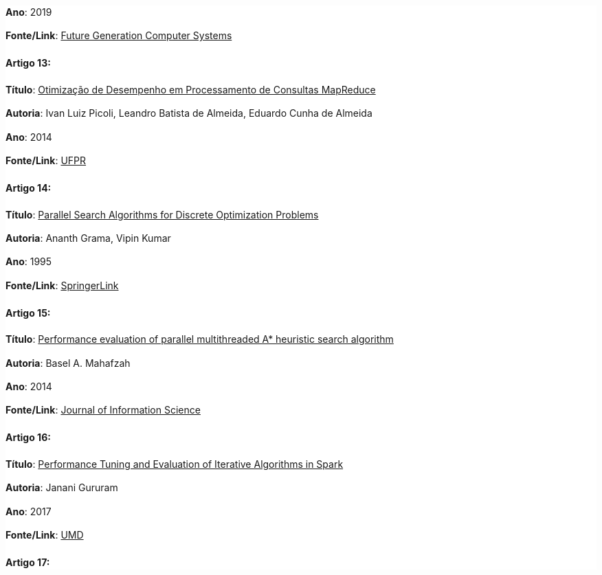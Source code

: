 **Ano**: 2019

**Fonte/Link**: [Future Generation Computer Systems](https://www.researchgate.net/publication/330682468_New_and_improved_search_algorithms_and_precise_analysis_of_their_average-case_complexity)

#### Artigo 13:

**Título**: [Otimização de Desempenho em Processamento de Consultas MapReduce](https://github.com/diogomasc/TCC_1/blob/main/docs/Mapeamento_Sistem%C3%A1tico_da_Literatura_e_Revis%C3%A3o_da_Literatura_para_o_Projeto_de_Pesquisa.md#artigo-13-otimiza%C3%A7%C3%A3o-de-desempenho-em-processamento-de-consultas-mapreduce)

**Autoria**: Ivan Luiz Picoli, Leandro Batista de Almeida, Eduardo Cunha de Almeida

**Ano**: 2014

**Fonte/Link**: [UFPR](https://www.inf.ufpr.br/sbbd-sbsc2014/sbbd/proceedings/artigos/pdfs/128.pdf)

#### Artigo 14:

**Título**: [Parallel Search Algorithms for Discrete Optimization Problems](https://github.com/diogomasc/TCC_1/blob/main/docs/Mapeamento_Sistem%C3%A1tico_da_Literatura_e_Revis%C3%A3o_da_Literatura_para_o_Projeto_de_Pesquisa.md#artigo-14-parallel-search-algorithms-for-discrete-optimization-problems)

**Autoria**: Ananth Grama, Vipin Kumar

**Ano**: 1995

**Fonte/Link**: [SpringerLink](https://link.springer.com/chapter/10.1007/BFb0035459)

#### Artigo 15:

**Título**: [Performance evaluation of parallel multithreaded A\* heuristic search algorithm](https://github.com/diogomasc/TCC_1/blob/main/docs/Mapeamento_Sistem%C3%A1tico_da_Literatura_e_Revis%C3%A3o_da_Literatura_para_o_Projeto_de_Pesquisa.md#artigo-15-performance-evaluation-of-parallel-multithreaded-a-heuristic-search-algorithm)

**Autoria**: Basel A. Mahafzah

**Ano**: 2014

**Fonte/Link**: [Journal of Information Science](https://www.researchgate.net/publication/273590229_Performance_evaluation_of_parallel_multithreaded_A_heuristic_search_algorithm)

#### Artigo 16:

**Título**: [Performance Tuning and Evaluation of Iterative Algorithms in Spark](https://github.com/diogomasc/TCC_1/blob/main/docs/Mapeamento_Sistem%C3%A1tico_da_Literatura_e_Revis%C3%A3o_da_Literatura_para_o_Projeto_de_Pesquisa.md#artigo-16-performance-tuning-and-evaluation-of-iterative-algorithms-in-spark)

**Autoria**: Janani Gururam

**Ano**: 2017

**Fonte/Link**: [UMD](https://www.semanticscholar.org/paper/Performance-Tuning-and-Evaluation-of-Iterative-in-Gururam/767a1c95e257c217cb31df2ffdb94dda5295bd05)

#### Artigo 17:
